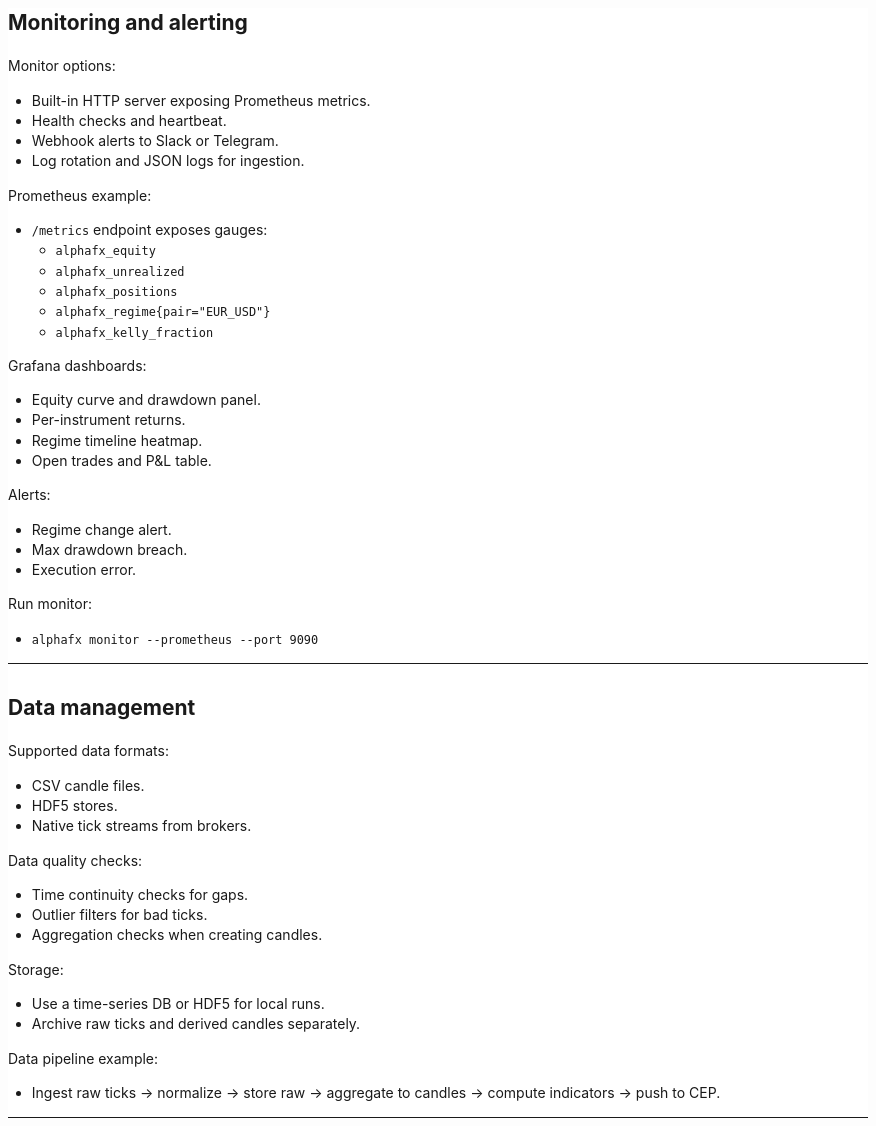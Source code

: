 ## Monitoring and alerting

Monitor options:
- Built-in HTTP server exposing Prometheus metrics.
- Health checks and heartbeat.
- Webhook alerts to Slack or Telegram.
- Log rotation and JSON logs for ingestion.

Prometheus example:
- `/metrics` endpoint exposes gauges:
  - `alphafx_equity`
  - `alphafx_unrealized`
  - `alphafx_positions`
  - `alphafx_regime{pair="EUR_USD"}`
  - `alphafx_kelly_fraction`

Grafana dashboards:
- Equity curve and drawdown panel.
- Per-instrument returns.
- Regime timeline heatmap.
- Open trades and P&L table.

Alerts:
- Regime change alert.
- Max drawdown breach.
- Execution error.

Run monitor:
- `alphafx monitor --prometheus --port 9090`

---

## Data management

Supported data formats:
- CSV candle files.
- HDF5 stores.
- Native tick streams from brokers.

Data quality checks:
- Time continuity checks for gaps.
- Outlier filters for bad ticks.
- Aggregation checks when creating candles.

Storage:
- Use a time-series DB or HDF5 for local runs.
- Archive raw ticks and derived candles separately.

Data pipeline example:
- Ingest raw ticks -> normalize -> store raw -> aggregate to candles -> compute indicators -> push to CEP.

---
